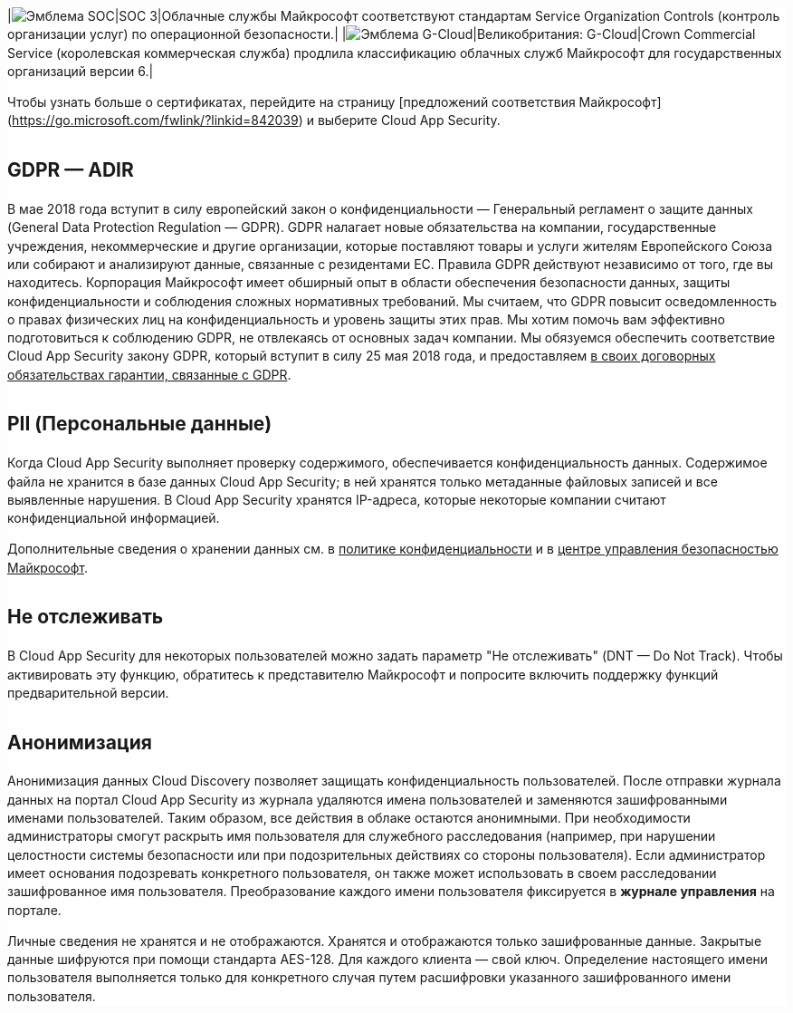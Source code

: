 |![Эмблема SOC](./media/soc-logo.png)|SOC 3|Облачные службы Майкрософт соответствуют стандартам Service Organization Controls (контроль организации услуг) по операционной безопасности.|
|![Эмблема G-Cloud](./media/g-cloud.png)|Великобритания: G-Cloud|Crown Commercial Service (королевская коммерческая служба) продлила классификацию облачных служб Майкрософт для государственных организаций версии 6.|

Чтобы узнать больше о сертификатах, перейдите на страницу [предложений соответствия Майкрософт] (https://go.microsoft.com/fwlink/?linkid=842039) и выберите Cloud App Security.  


## <a name="gdpr--adir"></a>GDPR — ADIR
В мае 2018 года вступит в силу европейский закон о конфиденциальности — Генеральный регламент о защите данных (General Data Protection Regulation — GDPR). GDPR налагает новые обязательства на компании, государственные учреждения, некоммерческие и другие организации, которые поставляют товары и услуги жителям Европейского Союза или собирают и анализируют данные, связанные с резидентами ЕС. Правила GDPR действуют независимо от того, где вы находитесь.
Корпорация Майкрософт имеет обширный опыт в области обеспечения безопасности данных, защиты конфиденциальности и соблюдения сложных нормативных требований. Мы считаем, что GDPR повысит осведомленность о правах физических лиц на конфиденциальность и уровень защиты этих прав. Мы хотим помочь вам эффективно подготовиться к соблюдению GDPR, не отвлекаясь от основных задач компании.
Мы обязуемся обеспечить соответствие Cloud App Security закону GDPR, который вступит в силу 25 мая 2018 года, и предоставляем [в своих договорных обязательствах гарантии, связанные с GDPR](https://www.microsoft.com/TrustCenter/Privacy/gdpr/default.aspx).

## <a name="pii"></a>PII (Персональные данные) 
Когда Cloud App Security выполняет проверку содержимого, обеспечивается конфиденциальность данных. Содержимое файла не хранится в базе данных Cloud App Security; в ней хранятся только метаданные файловых записей и все выявленные нарушения. В Cloud App Security хранятся IP-адреса, которые некоторые компании считают конфиденциальной информацией.

Дополнительные сведения о хранении данных см. в [политике конфиденциальности](http://go.microsoft.com/fwlink/?LinkId=512132) и в [центре управления безопасностью Майкрософт](https://www.microsoft.com/TrustCenter/Privacy/You-are-in-control-of-your-data).

## <a name="do-not-track"></a>Не отслеживать
В Cloud App Security для некоторых пользователей можно задать параметр "Не отслеживать" (DNT — Do Not Track). Чтобы активировать эту функцию, обратитесь к представителю Майкрософт и попросите включить поддержку функций предварительной версии.

## <a name="anonymization"></a>Анонимизация 

Анонимизация данных Cloud Discovery позволяет защищать конфиденциальность пользователей. После отправки журнала данных на портал Cloud App Security из журнала удаляются имена пользователей и заменяются зашифрованными именами пользователей. Таким образом, все действия в облаке остаются анонимными. При необходимости администраторы смогут раскрыть имя пользователя для служебного расследования (например, при нарушении целостности системы безопасности или при подозрительных действиях со стороны пользователя). Если администратор имеет основания подозревать конкретного пользователя, он также может использовать в своем расследовании зашифрованное имя пользователя. Преобразование каждого имени пользователя фиксируется в **журнале управления** на портале.

Личные сведения не хранятся и не отображаются. Хранятся и отображаются только зашифрованные данные. Закрытые данные шифруются при помощи стандарта AES-128. Для каждого клиента — свой ключ. Определение настоящего имени пользователя выполняется только для конкретного случая путем расшифровки указанного зашифрованного имени пользователя.
